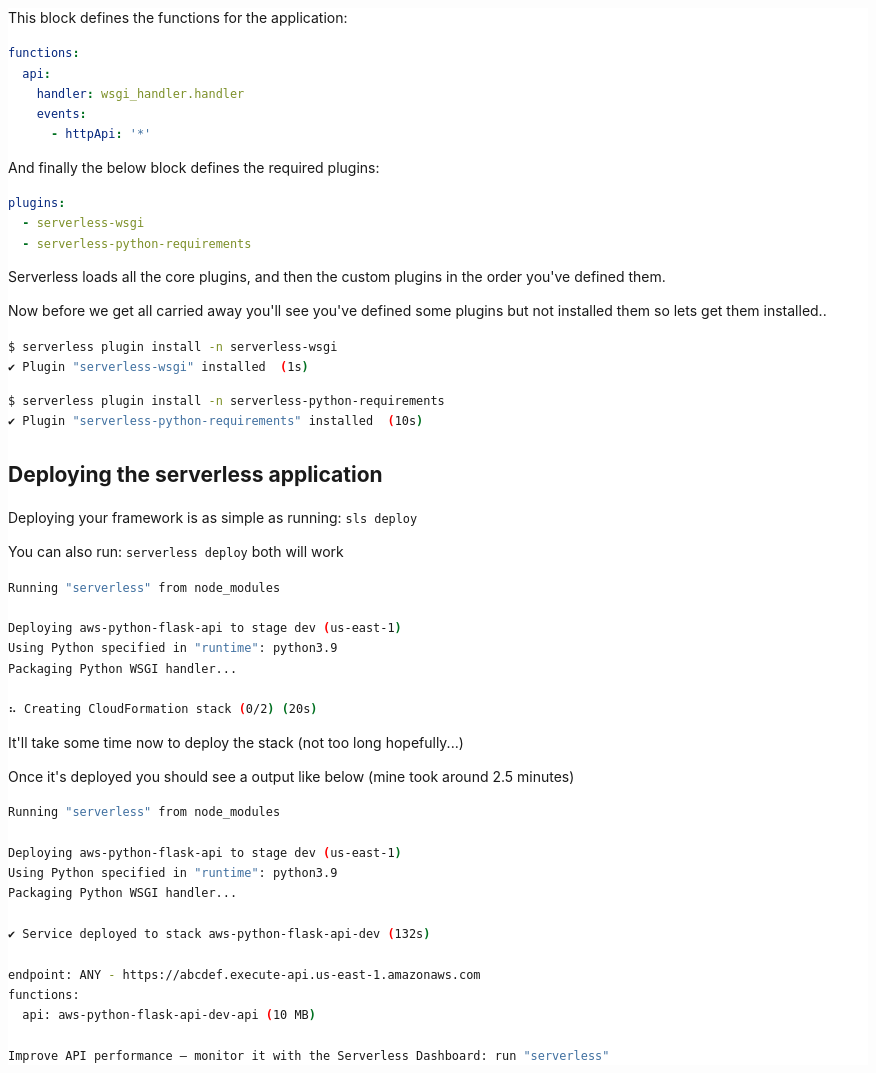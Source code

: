 This block defines the functions for the application:
```yml
functions:
  api:
    handler: wsgi_handler.handler
    events:
      - httpApi: '*'
```

And finally the below block defines the required plugins:
```yml
plugins:
  - serverless-wsgi
  - serverless-python-requirements
```
Serverless loads all the core plugins, and then the custom plugins in the order you've defined them.

Now before we get all carried away you'll see you've defined some plugins but not installed them so lets get them installed..

```bash
$ serverless plugin install -n serverless-wsgi
✔ Plugin "serverless-wsgi" installed  (1s)
```

```bash
$ serverless plugin install -n serverless-python-requirements
✔ Plugin "serverless-python-requirements" installed  (10s)
```

## Deploying the serverless application

Deploying your framework is as simple as running: `sls deploy`

You can also run: `serverless deploy` both will work

```bash
Running "serverless" from node_modules

Deploying aws-python-flask-api to stage dev (us-east-1)
Using Python specified in "runtime": python3.9
Packaging Python WSGI handler...

⠦ Creating CloudFormation stack (0/2) (20s)
```

It'll take some time now to deploy the stack (not too long hopefully...)

Once it's deployed you should see a output like below (mine took around 2.5 minutes)
```bash
Running "serverless" from node_modules

Deploying aws-python-flask-api to stage dev (us-east-1)
Using Python specified in "runtime": python3.9
Packaging Python WSGI handler...

✔ Service deployed to stack aws-python-flask-api-dev (132s)

endpoint: ANY - https://abcdef.execute-api.us-east-1.amazonaws.com
functions:
  api: aws-python-flask-api-dev-api (10 MB)

Improve API performance – monitor it with the Serverless Dashboard: run "serverless"
```
